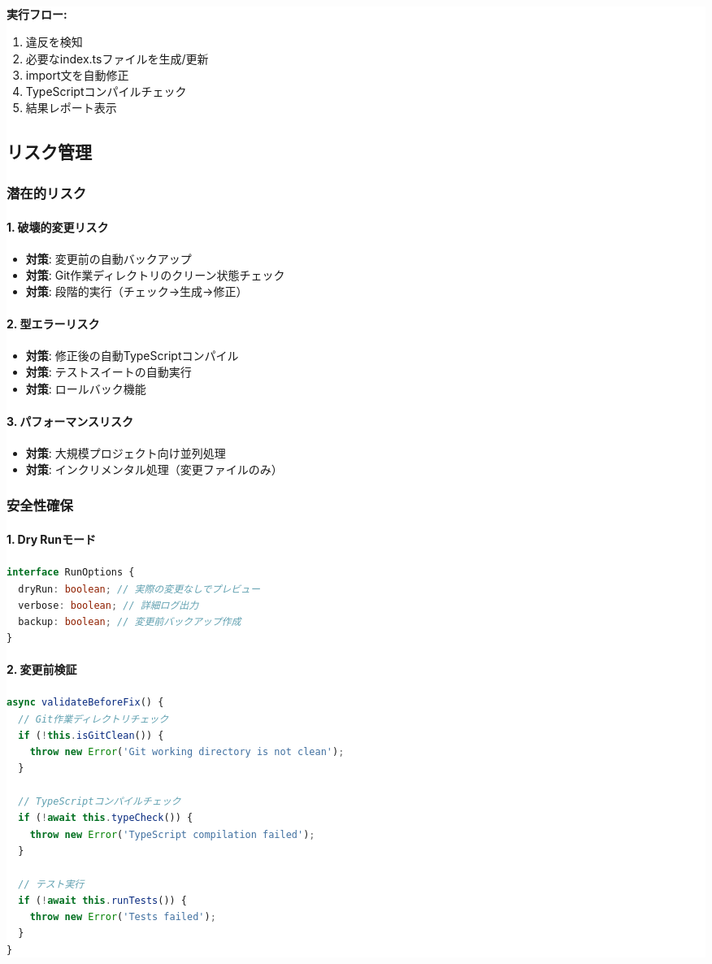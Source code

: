 **実行フロー:**

1. 違反を検知
2. 必要なindex.tsファイルを生成/更新
3. import文を自動修正
4. TypeScriptコンパイルチェック
5. 結果レポート表示

## リスク管理

### 潜在的リスク

#### 1. 破壊的変更リスク

- **対策**: 変更前の自動バックアップ
- **対策**: Git作業ディレクトリのクリーン状態チェック
- **対策**: 段階的実行（チェック→生成→修正）

#### 2. 型エラーリスク

- **対策**: 修正後の自動TypeScriptコンパイル
- **対策**: テストスイートの自動実行
- **対策**: ロールバック機能

#### 3. パフォーマンスリスク

- **対策**: 大規模プロジェクト向け並列処理
- **対策**: インクリメンタル処理（変更ファイルのみ）

### 安全性確保

#### 1. Dry Runモード

```typescript
interface RunOptions {
  dryRun: boolean; // 実際の変更なしでプレビュー
  verbose: boolean; // 詳細ログ出力
  backup: boolean; // 変更前バックアップ作成
}
```

#### 2. 変更前検証

```typescript
async validateBeforeFix() {
  // Git作業ディレクトリチェック
  if (!this.isGitClean()) {
    throw new Error('Git working directory is not clean');
  }

  // TypeScriptコンパイルチェック
  if (!await this.typeCheck()) {
    throw new Error('TypeScript compilation failed');
  }

  // テスト実行
  if (!await this.runTests()) {
    throw new Error('Tests failed');
  }
}
```
